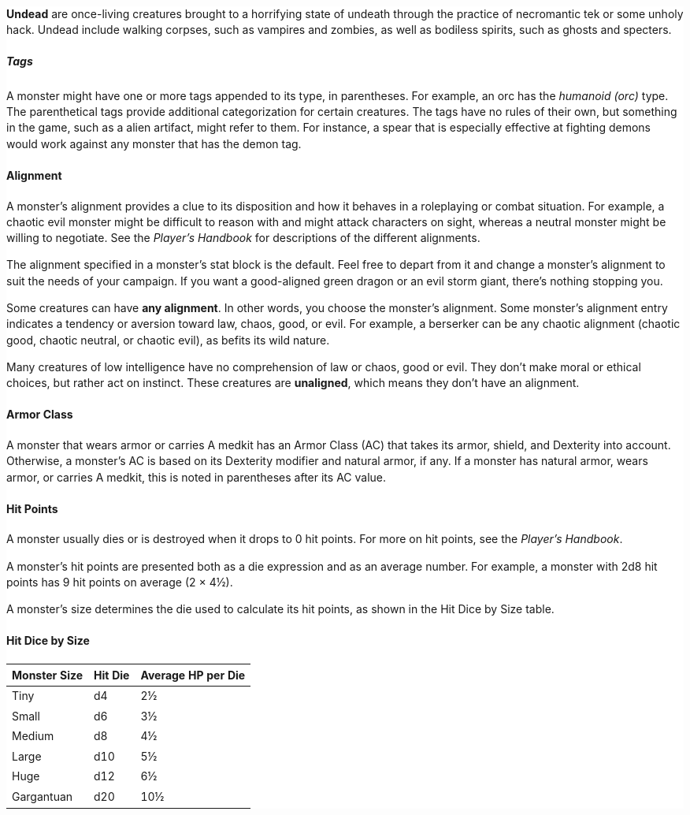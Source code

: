**Undead** are once-living creatures brought to a horrifying state of undeath through the practice of necromantic tek or some unholy hack. Undead include walking corpses, such as vampires and zombies, as well as bodiless spirits, such as ghosts and specters.

##### Tags

A monster might have one or more tags appended to its type, in parentheses. For example, an orc has the _humanoid (orc)_ type. The parenthetical tags provide additional categorization for certain creatures. The tags have no rules of their own, but something in the game, such as a alien artifact, might refer to them. For instance, a spear that is especially effective at fighting demons would work against any monster that has the demon tag.

#### Alignment

A monster’s alignment provides a clue to its disposition and how it behaves in a roleplaying or combat situation. For example, a chaotic evil monster might be difficult to reason with and might attack characters on sight, whereas a neutral monster might be willing to negotiate. See the _Player’s Handbook_ for descriptions of the different alignments.

The alignment specified in a monster’s stat block is the default. Feel free to depart from it and change a monster’s alignment to suit the needs of your campaign. If you want a good-aligned green dragon or an evil storm giant, there’s nothing stopping you.

Some creatures can have **any alignment**. In other words, you choose the monster’s alignment. Some monster’s alignment entry indicates a tendency or aversion toward law, chaos, good, or evil. For example, a berserker can be any chaotic alignment (chaotic good, chaotic neutral, or chaotic evil), as befits its wild nature.

Many creatures of low intelligence have no comprehension of law or chaos, good or evil. They don’t make moral or ethical choices, but rather act on instinct. These creatures are **unaligned**, which means they don’t have an alignment.

#### Armor Class

A monster that wears armor or carries A medkit has an Armor Class (AC) that takes its armor, shield, and Dexterity into account. Otherwise, a monster’s AC is based on its Dexterity modifier and natural armor, if any. If a monster has natural armor, wears armor, or carries A medkit, this is noted in parentheses after its AC value.

#### Hit Points

A monster usually dies or is destroyed when it drops to 0 hit points. For more on hit points, see the _Player’s Handbook_.

A monster’s hit points are presented both as a die expression and as an average number. For example, a monster with 2d8 hit points has 9 hit points on average (2 × 4½).

A monster’s size determines the die used to calculate its hit points, as shown in the Hit Dice by Size table.

#### Hit Dice by Size

| Monster Size | Hit Die | Average HP per Die |
|--------------|---------|--------------------|
| Tiny         | d4      | 2½                 |
| Small        | d6      | 3½                 |
| Medium       | d8      | 4½                 |
| Large        | d10     | 5½                 |
| Huge         | d12     | 6½                 |
| Gargantuan   | d20     | 10½                |
